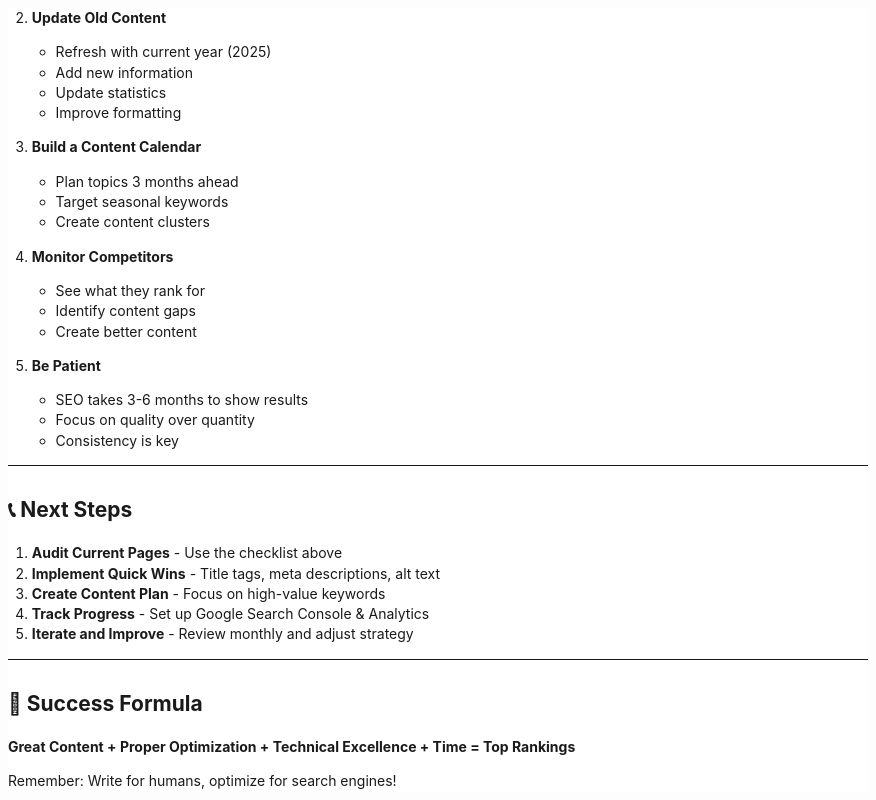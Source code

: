 2. **Update Old Content**
   - Refresh with current year (2025)
   - Add new information
   - Update statistics
   - Improve formatting

3. **Build a Content Calendar**
   - Plan topics 3 months ahead
   - Target seasonal keywords
   - Create content clusters

4. **Monitor Competitors**
   - See what they rank for
   - Identify content gaps
   - Create better content

5. **Be Patient**
   - SEO takes 3-6 months to show results
   - Focus on quality over quantity
   - Consistency is key

---

## 📞 Next Steps

1. **Audit Current Pages** - Use the checklist above
2. **Implement Quick Wins** - Title tags, meta descriptions, alt text
3. **Create Content Plan** - Focus on high-value keywords
4. **Track Progress** - Set up Google Search Console & Analytics
5. **Iterate and Improve** - Review monthly and adjust strategy

---

## 🎯 Success Formula

**Great Content + Proper Optimization + Technical Excellence + Time = Top Rankings**

Remember: Write for humans, optimize for search engines!
